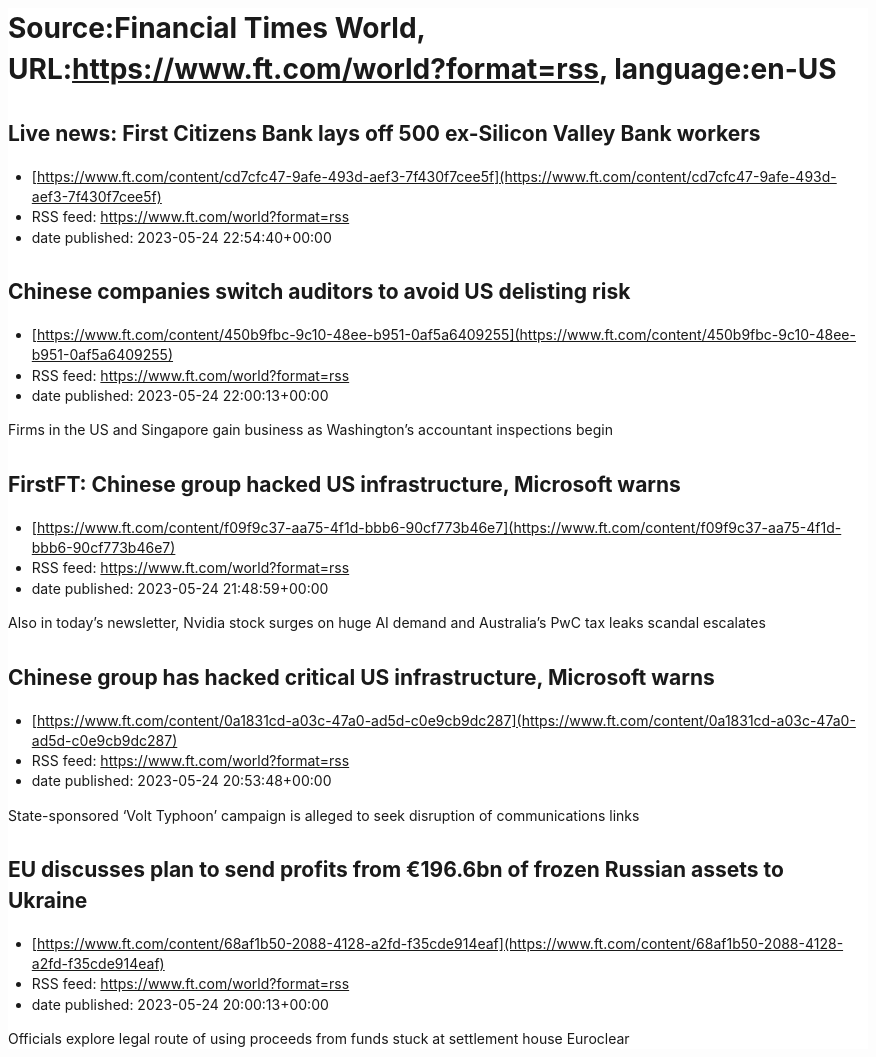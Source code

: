 # Source:Financial Times World, URL:https://www.ft.com/world?format=rss, language:en-US

## Live news: First Citizens Bank lays off 500 ex-Silicon Valley Bank workers
 - [https://www.ft.com/content/cd7cfc47-9afe-493d-aef3-7f430f7cee5f](https://www.ft.com/content/cd7cfc47-9afe-493d-aef3-7f430f7cee5f)
 - RSS feed: https://www.ft.com/world?format=rss
 - date published: 2023-05-24 22:54:40+00:00



## Chinese companies switch auditors to avoid US delisting risk
 - [https://www.ft.com/content/450b9fbc-9c10-48ee-b951-0af5a6409255](https://www.ft.com/content/450b9fbc-9c10-48ee-b951-0af5a6409255)
 - RSS feed: https://www.ft.com/world?format=rss
 - date published: 2023-05-24 22:00:13+00:00

Firms in the US and Singapore gain business as Washington’s accountant inspections begin

## FirstFT: Chinese group hacked US infrastructure, Microsoft warns
 - [https://www.ft.com/content/f09f9c37-aa75-4f1d-bbb6-90cf773b46e7](https://www.ft.com/content/f09f9c37-aa75-4f1d-bbb6-90cf773b46e7)
 - RSS feed: https://www.ft.com/world?format=rss
 - date published: 2023-05-24 21:48:59+00:00

Also in today’s newsletter, Nvidia stock surges on huge AI demand and Australia’s PwC tax leaks scandal escalates

## Chinese group has hacked critical US infrastructure, Microsoft warns
 - [https://www.ft.com/content/0a1831cd-a03c-47a0-ad5d-c0e9cb9dc287](https://www.ft.com/content/0a1831cd-a03c-47a0-ad5d-c0e9cb9dc287)
 - RSS feed: https://www.ft.com/world?format=rss
 - date published: 2023-05-24 20:53:48+00:00

State-sponsored ‘Volt Typhoon’ campaign is alleged to seek disruption of communications links

## EU discusses plan to send profits from €196.6bn of frozen Russian assets to Ukraine
 - [https://www.ft.com/content/68af1b50-2088-4128-a2fd-f35cde914eaf](https://www.ft.com/content/68af1b50-2088-4128-a2fd-f35cde914eaf)
 - RSS feed: https://www.ft.com/world?format=rss
 - date published: 2023-05-24 20:00:13+00:00

Officials explore legal route of using proceeds from funds stuck at settlement house Euroclear
